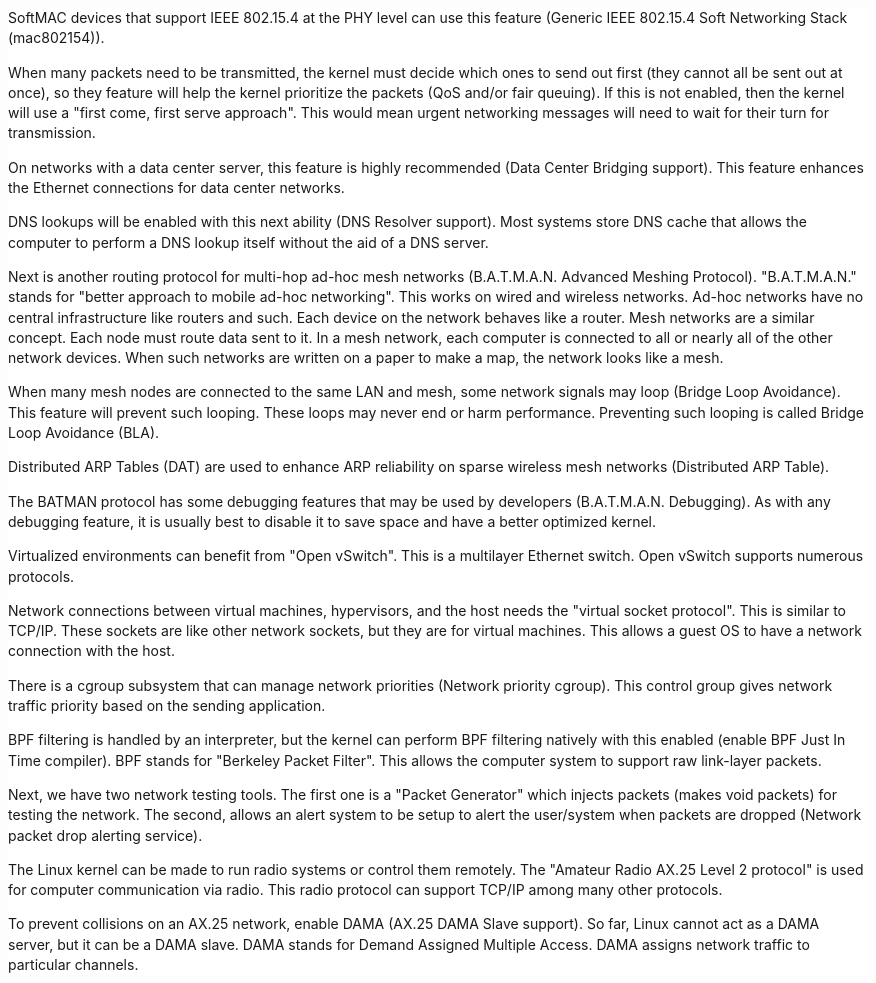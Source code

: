 SoftMAC devices that support IEEE 802.15.4 at the PHY level can use this feature (Generic IEEE 802.15.4 Soft Networking Stack (mac802154)).

When many packets need to be transmitted, the kernel must decide which ones to send out first (they cannot all be sent out at once), so they feature will help the kernel prioritize the packets (QoS and/or fair queuing). If this is not enabled, then the kernel will use a "first come, first serve approach". This would mean urgent networking messages will need to wait for their turn for transmission.

On networks with a data center server, this feature is highly recommended (Data Center Bridging support). This feature enhances the Ethernet connections for data center networks.

DNS lookups will be enabled with this next ability (DNS Resolver support). Most systems store DNS cache that allows the computer to perform a DNS lookup itself without the aid of a DNS server.

Next is another routing protocol for multi-hop ad-hoc mesh networks (B.A.T.M.A.N. Advanced Meshing Protocol). "B.A.T.M.A.N." stands for "better approach to mobile ad-hoc networking". This works on wired and wireless networks. Ad-hoc networks have no central infrastructure like routers and such. Each device on the network behaves like a router. Mesh networks are a similar concept. Each node must route data sent to it. In a mesh network, each computer is connected to all or nearly all of the other network devices. When such networks are written on a paper to make a map, the network looks like a mesh.

When many mesh nodes are connected to the same LAN and mesh, some network signals may loop (Bridge Loop Avoidance). This feature will prevent such looping. These loops may never end or harm performance. Preventing such looping is called Bridge Loop Avoidance (BLA).

Distributed ARP Tables (DAT) are used to enhance ARP reliability on sparse wireless mesh networks (Distributed ARP Table).

The BATMAN protocol has some debugging features that may be used by developers (B.A.T.M.A.N. Debugging). As with any debugging feature, it is usually best to disable it to save space and have a better optimized kernel.

Virtualized environments can benefit from "Open vSwitch". This is a multilayer Ethernet switch. Open vSwitch supports numerous protocols.

Network connections between virtual machines, hypervisors, and the host needs the "virtual socket protocol". This is similar to TCP/IP. These sockets are like other network sockets, but they are for virtual machines. This allows a guest OS to have a network connection with the host.

There is a cgroup subsystem that can manage network priorities (Network priority cgroup). This control group gives network traffic priority based on the sending application.

BPF filtering is handled by an interpreter, but the kernel can perform BPF filtering natively with this enabled (enable BPF Just In Time compiler). BPF stands for "Berkeley Packet Filter". This allows the computer system to support raw link-layer packets.

Next, we have two network testing tools. The first one is a "Packet Generator" which injects packets (makes void packets) for testing the network. The second, allows an alert system to be setup to alert the user/system when packets are dropped (Network packet drop alerting service).

The Linux kernel can be made to run radio systems or control them remotely. The "Amateur Radio AX.25 Level 2 protocol" is used for computer communication via radio. This radio protocol can support TCP/IP among many other protocols.

To prevent collisions on an AX.25 network, enable DAMA (AX.25 DAMA Slave support). So far, Linux cannot act as a DAMA server, but it can be a DAMA slave. DAMA stands for Demand Assigned Multiple Access. DAMA assigns network traffic to particular channels.
